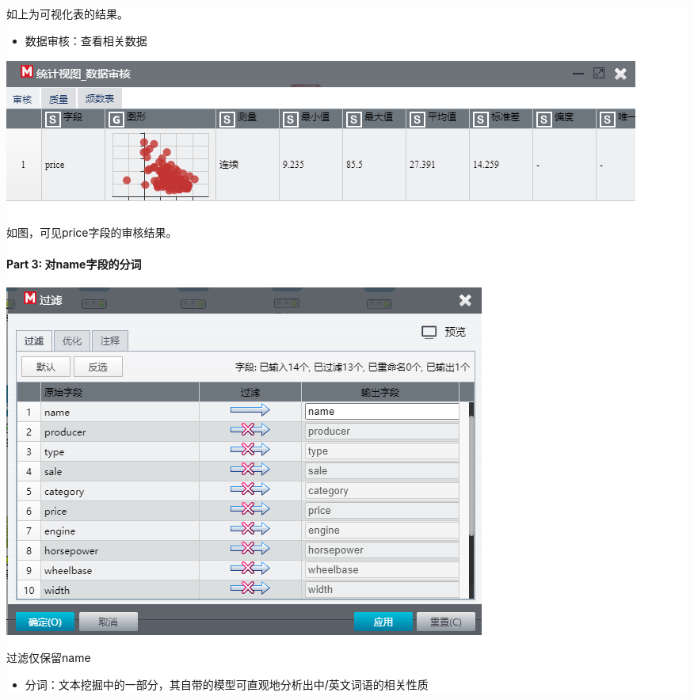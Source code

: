 如上为可视化表的结果。

- 数据审核：查看相关数据

![](img/2020-11-02-00-30-30.png)

如图，可见price字段的审核结果。

#### Part 3: 对name字段的分词

![](img/2020-11-02-00-02-57.png)

过滤仅保留name

- 分词：文本挖掘中的一部分，其自带的模型可直观地分析出中/英文词语的相关性质
